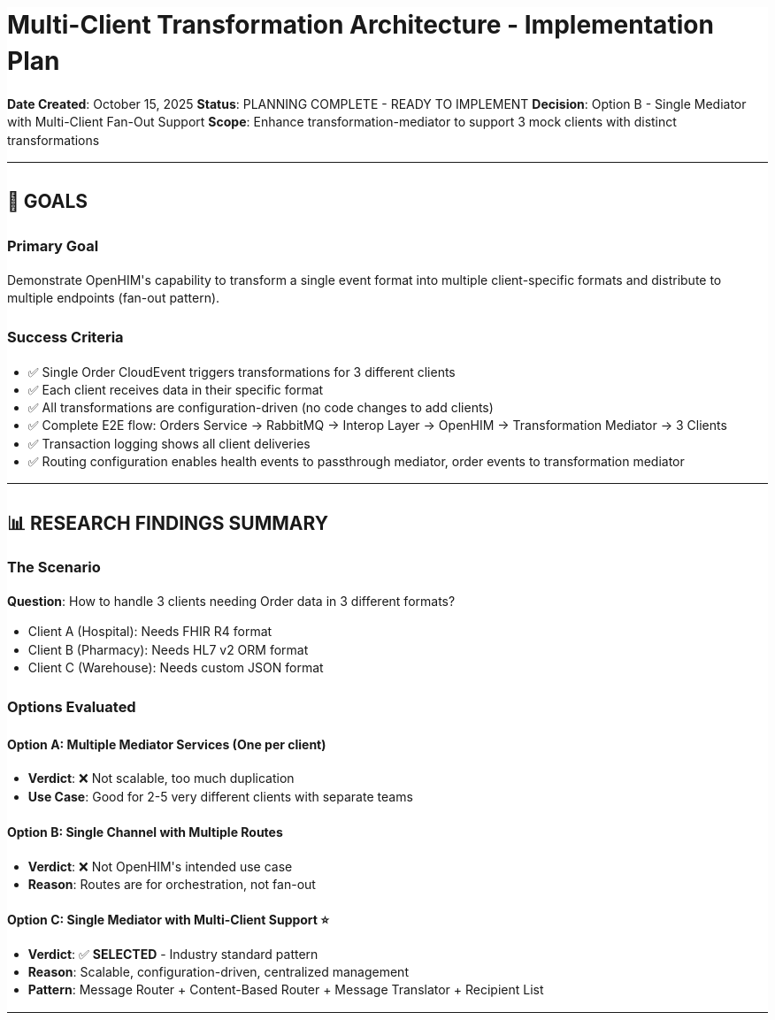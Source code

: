 # Multi-Client Transformation Architecture - Implementation Plan

**Date Created**: October 15, 2025
**Status**: PLANNING COMPLETE - READY TO IMPLEMENT
**Decision**: Option B - Single Mediator with Multi-Client Fan-Out Support
**Scope**: Enhance transformation-mediator to support 3 mock clients with distinct transformations

---

## 🎯 GOALS

### Primary Goal
Demonstrate OpenHIM's capability to transform a single event format into multiple client-specific formats and distribute to multiple endpoints (fan-out pattern).

### Success Criteria
- ✅ Single Order CloudEvent triggers transformations for 3 different clients
- ✅ Each client receives data in their specific format
- ✅ All transformations are configuration-driven (no code changes to add clients)
- ✅ Complete E2E flow: Orders Service → RabbitMQ → Interop Layer → OpenHIM → Transformation Mediator → 3 Clients
- ✅ Transaction logging shows all client deliveries
- ✅ Routing configuration enables health events to passthrough mediator, order events to transformation mediator

---

## 📊 RESEARCH FINDINGS SUMMARY

### The Scenario
**Question**: How to handle 3 clients needing Order data in 3 different formats?
- Client A (Hospital): Needs FHIR R4 format
- Client B (Pharmacy): Needs HL7 v2 ORM format
- Client C (Warehouse): Needs custom JSON format

### Options Evaluated

#### Option A: Multiple Mediator Services (One per client)
- **Verdict**: ❌ Not scalable, too much duplication
- **Use Case**: Good for 2-5 very different clients with separate teams

#### Option B: Single Channel with Multiple Routes
- **Verdict**: ❌ Not OpenHIM's intended use case
- **Reason**: Routes are for orchestration, not fan-out

#### Option C: Single Mediator with Multi-Client Support ⭐
- **Verdict**: ✅ **SELECTED** - Industry standard pattern
- **Reason**: Scalable, configuration-driven, centralized management
- **Pattern**: Message Router + Content-Based Router + Message Translator + Recipient List

---